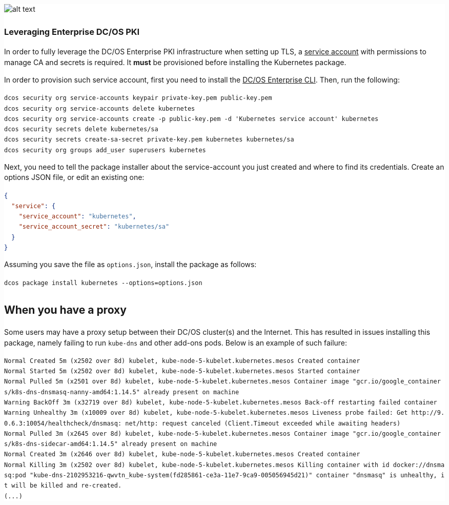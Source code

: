 ![alt text](/services/kubernetes/1.0.1-1.9.4/img/tls.png "TLS design")

### Leveraging Enterprise DC/OS PKI

In order to fully leverage the DC/OS Enterprise PKI infrastructure when setting up TLS,
a [service account](/latest/security/service-auth/custom-service-auth/)
with permissions to manage CA and secrets is required. It **must** be provisioned before installing
the Kubernetes package.

In order to provision such service account, first you need to install the [DC/OS Enterprise CLI](/1.11/cli/enterprise-cli/). Then, run the following:

```shell
dcos security org service-accounts keypair private-key.pem public-key.pem
dcos security org service-accounts delete kubernetes
dcos security org service-accounts create -p public-key.pem -d 'Kubernetes service account' kubernetes
dcos security secrets delete kubernetes/sa
dcos security secrets create-sa-secret private-key.pem kubernetes kubernetes/sa
dcos security org groups add_user superusers kubernetes
```

Next, you need to tell the package installer about the service-account you just created and where to
find its credentials. Create an options JSON file, or edit an existing one:

```json
{
  "service": {
    "service_account": "kubernetes",
    "service_account_secret": "kubernetes/sa"
  }
}
```

Assuming you save the file as `options.json`, install the package as follows:

```shell
dcos package install kubernetes --options=options.json
```

## When you have a proxy

Some users may have a proxy setup between their DC/OS cluster(s) and the Internet.
This has resulted in issues installing this package, namely failing to run `kube-dns`
and other add-ons pods.
Below is an example of such failure:

```
Normal Created 5m (x2502 over 8d) kubelet, kube-node-5-kubelet.kubernetes.mesos Created container
Normal Started 5m (x2502 over 8d) kubelet, kube-node-5-kubelet.kubernetes.mesos Started container
Normal Pulled 5m (x2501 over 8d) kubelet, kube-node-5-kubelet.kubernetes.mesos Container image "gcr.io/google_containers/k8s-dns-dnsmasq-nanny-amd64:1.14.5" already present on machine
Warning BackOff 3m (x32719 over 8d) kubelet, kube-node-5-kubelet.kubernetes.mesos Back-off restarting failed container
Warning Unhealthy 3m (x10009 over 8d) kubelet, kube-node-5-kubelet.kubernetes.mesos Liveness probe failed: Get http://9.0.6.3:10054/healthcheck/dnsmasq: net/http: request canceled (Client.Timeout exceeded while awaiting headers)
Normal Pulled 3m (x2645 over 8d) kubelet, kube-node-5-kubelet.kubernetes.mesos Container image "gcr.io/google_containers/k8s-dns-sidecar-amd64:1.14.5" already present on machine
Normal Created 3m (x2646 over 8d) kubelet, kube-node-5-kubelet.kubernetes.mesos Created container
Normal Killing 3m (x2502 over 8d) kubelet, kube-node-5-kubelet.kubernetes.mesos Killing container with id docker://dnsmasq:pod "kube-dns-2102953216-qwvtn_kube-system(fd285861-ce3a-11e7-9ca9-005056945d21)" container "dnsmasq" is unhealthy, it will be killed and re-created.
(...)
```
